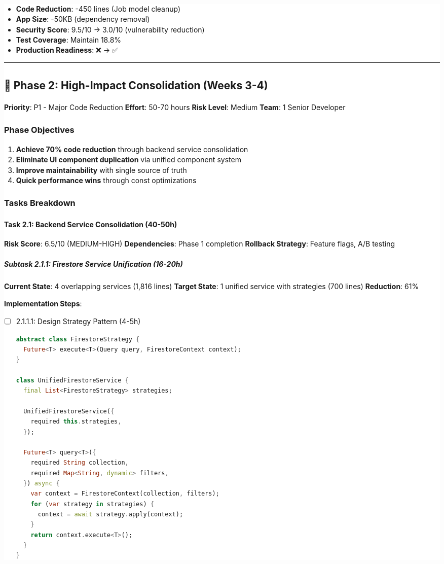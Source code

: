 - **Code Reduction**: -450 lines (Job model cleanup)
- **App Size**: -50KB (dependency removal)
- **Security Score**: 9.5/10 → 3.0/10 (vulnerability reduction)
- **Test Coverage**: Maintain 18.8%
- **Production Readiness**: ❌ → ✅

---

## 🔧 Phase 2: High-Impact Consolidation (Weeks 3-4)

**Priority**: P1 - Major Code Reduction
**Effort**: 50-70 hours
**Risk Level**: Medium
**Team**: 1 Senior Developer

### Phase Objectives

1. **Achieve 70% code reduction** through backend service consolidation
2. **Eliminate UI component duplication** via unified component system
3. **Improve maintainability** with single source of truth
4. **Quick performance wins** through const optimizations

### Tasks Breakdown

#### Task 2.1: Backend Service Consolidation (40-50h)

**Risk Score**: 6.5/10 (MEDIUM-HIGH)
**Dependencies**: Phase 1 completion
**Rollback Strategy**: Feature flags, A/B testing

##### Subtask 2.1.1: Firestore Service Unification (16-20h)

**Current State**: 4 overlapping services (1,816 lines)
**Target State**: 1 unified service with strategies (700 lines)
**Reduction**: 61%

**Implementation Steps**:

- [ ] 2.1.1.1: Design Strategy Pattern (4-5h)

  ```dart
  abstract class FirestoreStrategy {
    Future<T> execute<T>(Query query, FirestoreContext context);
  }

  class UnifiedFirestoreService {
    final List<FirestoreStrategy> strategies;

    UnifiedFirestoreService({
      required this.strategies,
    });

    Future<T> query<T>({
      required String collection,
      required Map<String, dynamic> filters,
    }) async {
      var context = FirestoreContext(collection, filters);
      for (var strategy in strategies) {
        context = await strategy.apply(context);
      }
      return context.execute<T>();
    }
  }
  ```
